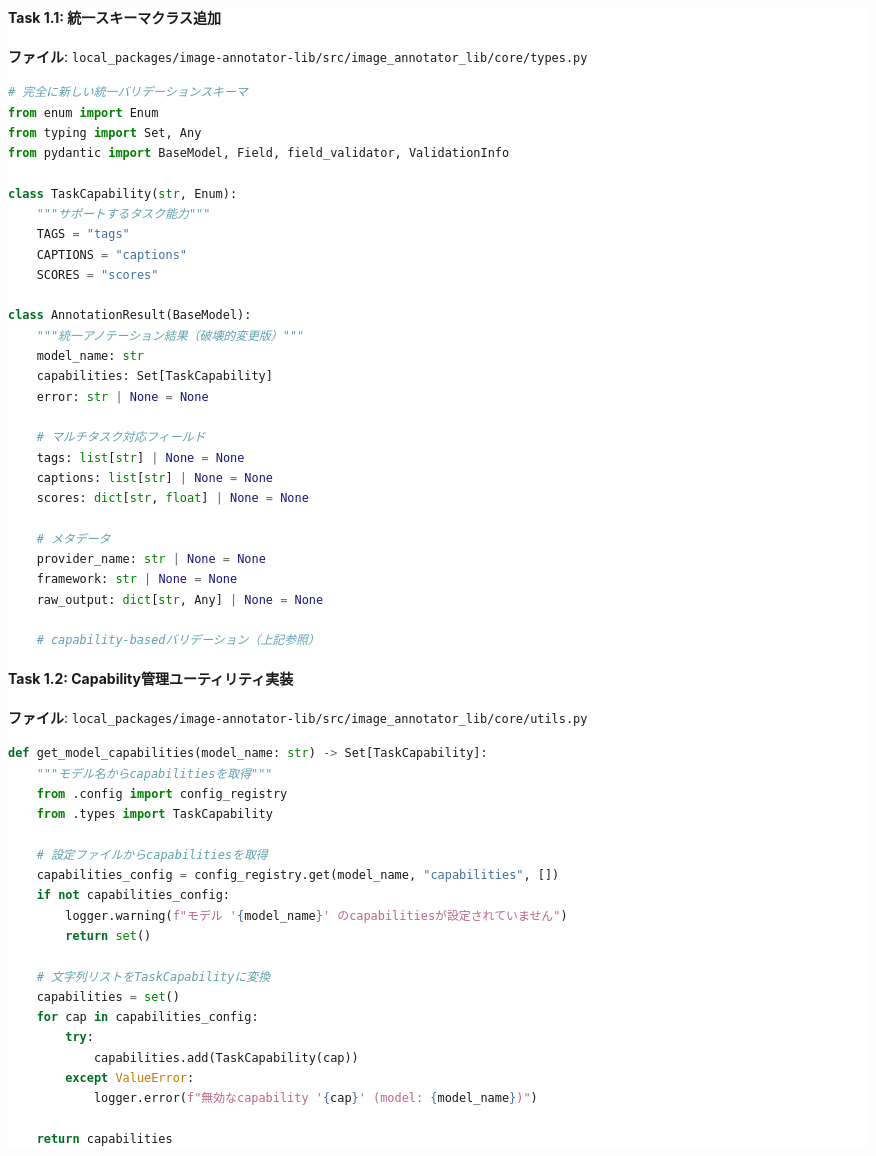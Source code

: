 #### Task 1.1: 統一スキーマクラス追加

**ファイル**: `local_packages/image-annotator-lib/src/image_annotator_lib/core/types.py`

```python
# 完全に新しい統一バリデーションスキーマ
from enum import Enum
from typing import Set, Any
from pydantic import BaseModel, Field, field_validator, ValidationInfo

class TaskCapability(str, Enum):
    """サポートするタスク能力"""
    TAGS = "tags"
    CAPTIONS = "captions" 
    SCORES = "scores"

class AnnotationResult(BaseModel):
    """統一アノテーション結果（破壊的変更版）"""
    model_name: str
    capabilities: Set[TaskCapability]
    error: str | None = None
    
    # マルチタスク対応フィールド
    tags: list[str] | None = None
    captions: list[str] | None = None
    scores: dict[str, float] | None = None
    
    # メタデータ
    provider_name: str | None = None
    framework: str | None = None
    raw_output: dict[str, Any] | None = None
    
    # capability-basedバリデーション（上記参照）
```

#### Task 1.2: Capability管理ユーティリティ実装

**ファイル**: `local_packages/image-annotator-lib/src/image_annotator_lib/core/utils.py`

```python
def get_model_capabilities(model_name: str) -> Set[TaskCapability]:
    """モデル名からcapabilitiesを取得"""
    from .config import config_registry
    from .types import TaskCapability

    # 設定ファイルからcapabilitiesを取得
    capabilities_config = config_registry.get(model_name, "capabilities", [])
    if not capabilities_config:
        logger.warning(f"モデル '{model_name}' のcapabilitiesが設定されていません")
        return set()

    # 文字列リストをTaskCapabilityに変換
    capabilities = set()
    for cap in capabilities_config:
        try:
            capabilities.add(TaskCapability(cap))
        except ValueError:
            logger.error(f"無効なcapability '{cap}' (model: {model_name})")
    
    return capabilities
```
